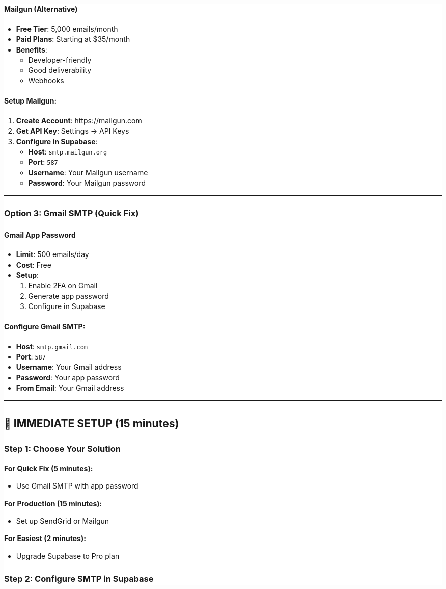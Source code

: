 #### **Mailgun (Alternative)**
- **Free Tier**: 5,000 emails/month
- **Paid Plans**: Starting at $35/month
- **Benefits**: 
  - Developer-friendly
  - Good deliverability
  - Webhooks

#### **Setup Mailgun:**
1. **Create Account**: https://mailgun.com
2. **Get API Key**: Settings → API Keys
3. **Configure in Supabase**:
   - **Host**: `smtp.mailgun.org`
   - **Port**: `587`
   - **Username**: Your Mailgun username
   - **Password**: Your Mailgun password

---

### **Option 3: Gmail SMTP (Quick Fix)**

#### **Gmail App Password**
- **Limit**: 500 emails/day
- **Cost**: Free
- **Setup**: 
  1. Enable 2FA on Gmail
  2. Generate app password
  3. Configure in Supabase

#### **Configure Gmail SMTP:**
- **Host**: `smtp.gmail.com`
- **Port**: `587`
- **Username**: Your Gmail address
- **Password**: Your app password
- **From Email**: Your Gmail address

---

## 🔧 **IMMEDIATE SETUP (15 minutes)**

### **Step 1: Choose Your Solution**

**For Quick Fix (5 minutes):**
- Use Gmail SMTP with app password

**For Production (15 minutes):**
- Set up SendGrid or Mailgun

**For Easiest (2 minutes):**
- Upgrade Supabase to Pro plan

### **Step 2: Configure SMTP in Supabase**
